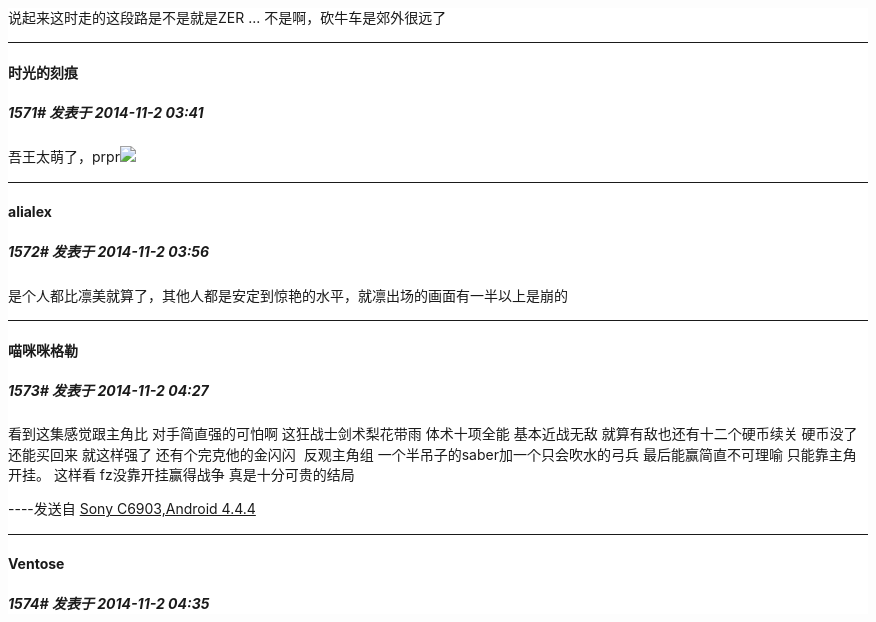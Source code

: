 说起来这时走的这段路是不是就是ZER ...</blockquote>
不是啊，砍牛车是郊外很远了







-----

####  时光的刻痕  
##### 1571#       发表于 2014-11-2 03:41




吾王太萌了，prpr<img src="https://static.saraba1st.com/image/smiley/face/119.gif" referrerpolicy="no-referrer">







-----

####  alialex  
##### 1572#       发表于 2014-11-2 03:56




是个人都比凛美就算了，其他人都是安定到惊艳的水平，就凛出场的画面有一半以上是崩的







-----

####  喵咪咪格勒  
##### 1573#       发表于 2014-11-2 04:27




看到这集感觉跟主角比 对手简直强的可怕啊 这狂战士剑术梨花带雨 体术十项全能 基本近战无敌 就算有敌也还有十二个硬币续关 硬币没了还能买回来
就这样强了 还有个完克他的金闪闪  反观主角组 一个半吊子的saber加一个只会吹水的弓兵 最后能赢简直不可理喻 只能靠主角开挂。
这样看 fz没靠开挂赢得战争 真是十分可贵的结局


----发送自 [Sony C6903,Android 4.4.4](http://stage1.5j4m.com/?1.17)







-----

####  Ventose  
##### 1574#       发表于 2014-11-2 04:35

